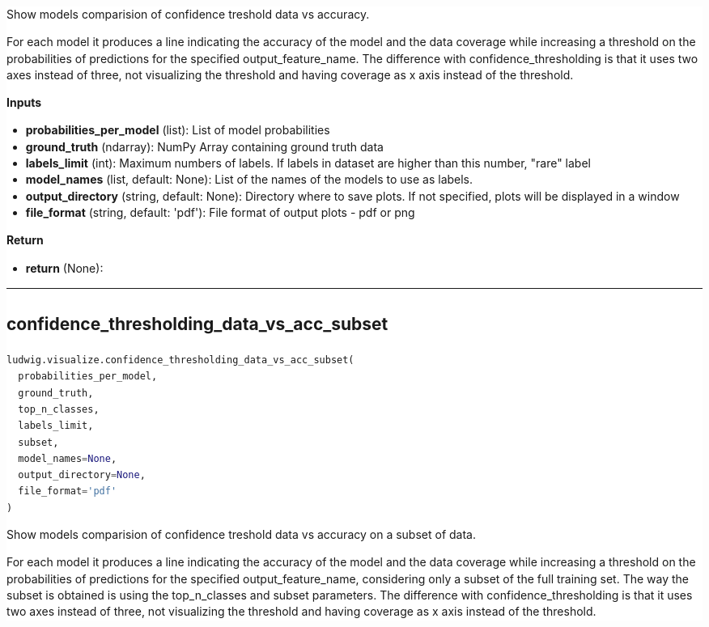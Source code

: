 
Show models comparision of confidence treshold data vs accuracy.

For each model it produces a line indicating the accuracy of the model
and the data coverage while increasing a threshold on the probabilities
of predictions for the specified output_feature_name. The difference with
confidence_thresholding is that it uses two axes instead of three,
not visualizing the threshold and having coverage as x axis instead of
the threshold.

__Inputs__


- __probabilities_per_model__ (list): List of model probabilities
- __ground_truth__ (ndarray): NumPy Array containing ground truth data
- __labels_limit__ (int): Maximum numbers of labels.
     If labels in dataset are higher than this number, "rare" label
- __model_names__ (list, default: None): List of the names of the models to use as labels.
- __output_directory__ (string, default: None): Directory where to save plots.
     If not specified, plots will be displayed in a window
- __file_format__ (string, default: 'pdf'): File format of output plots - pdf or png

__Return__

- __return__ (None):
 
----

## confidence_thresholding_data_vs_acc_subset


```python
ludwig.visualize.confidence_thresholding_data_vs_acc_subset(
  probabilities_per_model,
  ground_truth,
  top_n_classes,
  labels_limit,
  subset,
  model_names=None,
  output_directory=None,
  file_format='pdf'
)
```


Show models comparision of confidence treshold data vs accuracy on a
subset of data.

For each model it produces a line indicating the accuracy of the model
and the data coverage while increasing a threshold on the probabilities
of predictions for the specified output_feature_name, considering only a subset of the
full training set. The way the subset is obtained is using the top_n_classes
and subset parameters.
The difference with confidence_thresholding is that it uses two axes
instead of three, not visualizing the threshold and having coverage as
x axis instead of the threshold.
